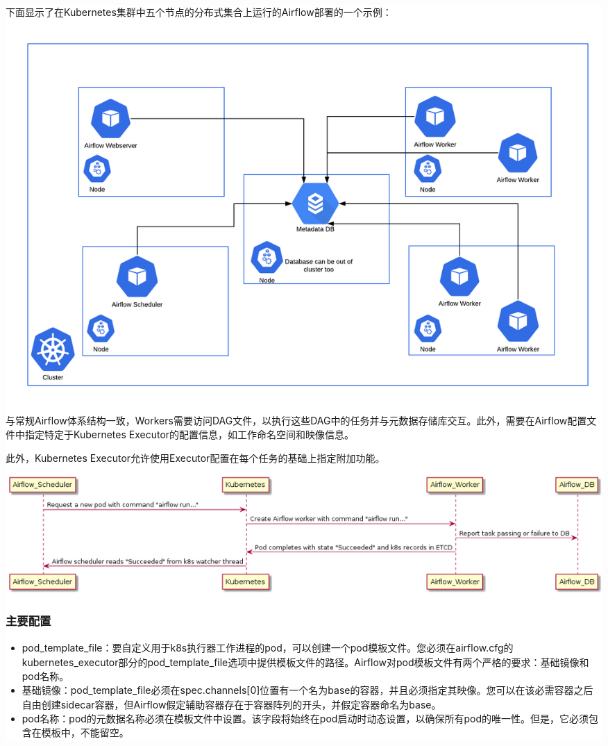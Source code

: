 下面显示了在Kubernetes集群中五个节点的分布式集合上运行的Airflow部署的一个示例：

![../../_images/arch-diag-kubernetes2.png](./images/index/arch-diag-kubernetes2.png)

与常规Airflow体系结构一致，Workers需要访问DAG文件，以执行这些DAG中的任务并与元数据存储库交互。此外，需要在Airflow配置文件中指定特定于Kubernetes Executor的配置信息，如工作命名空间和映像信息。

此外，Kubernetes Executor允许使用Executor配置在每个任务的基础上指定附加功能。

![../../_images/k8s-happy-path.png](./images/index/k8s-happy-path.png)

### 主要配置

* pod_template_file：要自定义用于k8s执行器工作进程的pod，可以创建一个pod模板文件。您必须在airflow.cfg的kubernetes_executor部分的pod_template_file选项中提供模板文件的路径。Airflow对pod模板文件有两个严格的要求：基础镜像和pod名称。
* 基础镜像：pod_template_file必须在spec.channels[0]位置有一个名为base的容器，并且必须指定其映像。您可以在该必需容器之后自由创建sidecar容器，但Airflow假定辅助容器存在于容器阵列的开头，并假定容器命名为base。
* pod名称：pod的元数据名称必须在模板文件中设置。该字段将始终在pod启动时动态设置，以确保所有pod的唯一性。但是，它必须包含在模板中，不能留空。
